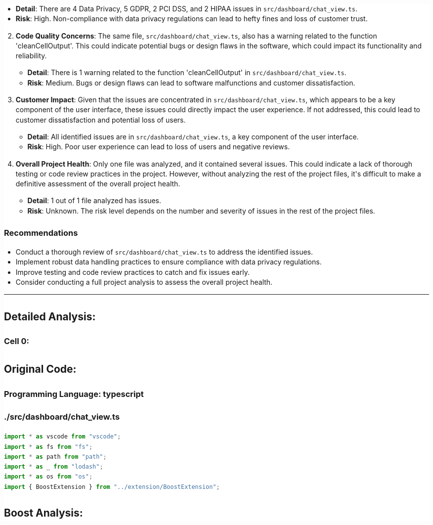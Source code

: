    - **Detail**: There are 4 Data Privacy, 5 GDPR, 2 PCI DSS, and 2 HIPAA issues in `src/dashboard/chat_view.ts`.
   - **Risk**: High. Non-compliance with data privacy regulations can lead to hefty fines and loss of customer trust.

2. **Code Quality Concerns**: The same file, `src/dashboard/chat_view.ts`, also has a warning related to the function 'cleanCellOutput'. This could indicate potential bugs or design flaws in the software, which could impact its functionality and reliability.

   - **Detail**: There is 1 warning related to the function 'cleanCellOutput' in `src/dashboard/chat_view.ts`.
   - **Risk**: Medium. Bugs or design flaws can lead to software malfunctions and customer dissatisfaction.

3. **Customer Impact**: Given that the issues are concentrated in `src/dashboard/chat_view.ts`, which appears to be a key component of the user interface, these issues could directly impact the user experience. If not addressed, this could lead to customer dissatisfaction and potential loss of users.

   - **Detail**: All identified issues are in `src/dashboard/chat_view.ts`, a key component of the user interface.
   - **Risk**: High. Poor user experience can lead to loss of users and negative reviews.

4. **Overall Project Health**: Only one file was analyzed, and it contained several issues. This could indicate a lack of thorough testing or code review practices in the project. However, without analyzing the rest of the project files, it's difficult to make a definitive assessment of the overall project health.

   - **Detail**: 1 out of 1 file analyzed has issues.
   - **Risk**: Unknown. The risk level depends on the number and severity of issues in the rest of the project files.

### Recommendations

- Conduct a thorough review of `src/dashboard/chat_view.ts` to address the identified issues.
- Implement robust data handling practices to ensure compliance with data privacy regulations.
- Improve testing and code review practices to catch and fix issues early.
- Consider conducting a full project analysis to assess the overall project health.
---
## Detailed Analysis:

### Cell 0:
## Original Code:

### Programming Language: typescript
### ./src/dashboard/chat_view.ts 

```typescript
import * as vscode from "vscode";
import * as fs from "fs";
import * as path from "path";
import * as _ from "lodash";
import * as os from "os";
import { BoostExtension } from "../extension/BoostExtension";

```
## Boost Analysis:
